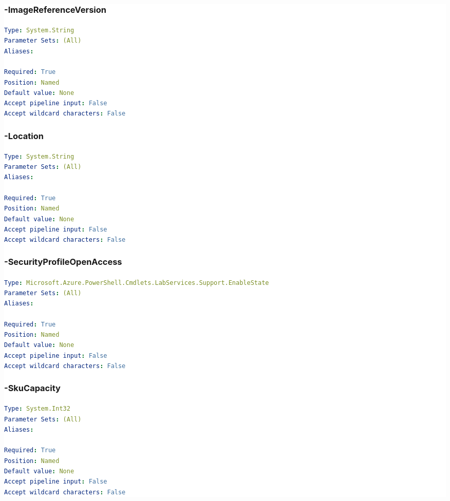 ### -ImageReferenceVersion


```yaml
Type: System.String
Parameter Sets: (All)
Aliases:

Required: True
Position: Named
Default value: None
Accept pipeline input: False
Accept wildcard characters: False
```

### -Location


```yaml
Type: System.String
Parameter Sets: (All)
Aliases:

Required: True
Position: Named
Default value: None
Accept pipeline input: False
Accept wildcard characters: False
```

### -SecurityProfileOpenAccess


```yaml
Type: Microsoft.Azure.PowerShell.Cmdlets.LabServices.Support.EnableState
Parameter Sets: (All)
Aliases:

Required: True
Position: Named
Default value: None
Accept pipeline input: False
Accept wildcard characters: False
```

### -SkuCapacity


```yaml
Type: System.Int32
Parameter Sets: (All)
Aliases:

Required: True
Position: Named
Default value: None
Accept pipeline input: False
Accept wildcard characters: False
```
